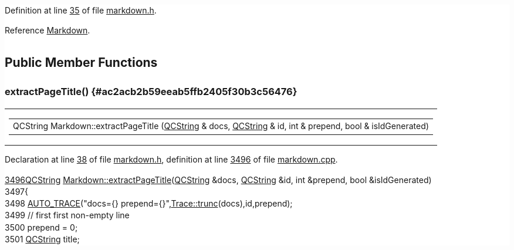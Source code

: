 
<p>Definition at line <a href="/web-doxygen/docs/api/files/src/markdown-h/#l00035">35</a> of file <a href="/web-doxygen/docs/api/files/src/markdown-h">markdown.h</a>.</p>

Reference <a href="#acb219dbca88da9e2c914070e1adc443d">Markdown</a>.
</div>
</div>

</div>

<div class="doxySectionDef">

## Public Member Functions

### extractPageTitle() {#ac2acb2b59eeab5ffb2405f30b3c56476}

<div class="doxyMemberItem">
<div class="doxyMemberProto">
<table class="doxyMemberLabels">
<tr class="doxyMemberLabels">
<td class="doxyMemberLabelsLeft">
<table class="doxyMemberName">
<tr>
<td class="doxyMemberName">QCString Markdown::extractPageTitle (<a href="/web-doxygen/docs/api/classes/qcstring">QCString</a> &amp; docs, <a href="/web-doxygen/docs/api/classes/qcstring">QCString</a> &amp; id, int &amp; prepend, bool &amp; isIdGenerated)</td>
</tr>
</table>
</td>
</tr>
</table>
</div>
<div class="doxyMemberDoc">


<p>Declaration at line <a href="/web-doxygen/docs/api/files/src/markdown-h/#l00038">38</a> of file <a href="/web-doxygen/docs/api/files/src/markdown-h">markdown.h</a>, definition at line <a href="/web-doxygen/docs/api/files/src/markdown-cpp/#l03496">3496</a> of file <a href="/web-doxygen/docs/api/files/src/markdown-cpp">markdown.cpp</a>.</p>

<div class="doxyProgramListing">

<div class="doxyCodeLine"><span class="doxyLineNumber"><a href="#ac2acb2b59eeab5ffb2405f30b3c56476">3496</a></span><span class="doxyLineContent"><span class="doxyHighlight"><a href="/web-doxygen/docs/api/classes/qcstring">QCString</a> <a href="#ac2acb2b59eeab5ffb2405f30b3c56476">Markdown::extractPageTitle</a>(<a href="/web-doxygen/docs/api/classes/qcstring">QCString</a> &amp;docs, <a href="/web-doxygen/docs/api/classes/qcstring">QCString</a> &amp;</span><span class="doxyHighlightKeywordType">id</span><span class="doxyHighlight">, </span><span class="doxyHighlightKeywordType">int</span><span class="doxyHighlight"> &amp;prepend, </span><span class="doxyHighlightKeywordType">bool</span><span class="doxyHighlight"> &amp;isIdGenerated)</span></span></div>
<div class="doxyCodeLine"><span class="doxyLineNumber">3497</span><span class="doxyLineContent"><span class="doxyHighlight">{</span></span></div>
<div class="doxyCodeLine"><span class="doxyLineNumber">3498</span><span class="doxyLineContent"><span class="doxyHighlight">  <a href="/web-doxygen/docs/api/files/src/docnode-cpp/#a210042a14f3a393be09c743c219126ae">AUTO_TRACE</a>(</span><span class="doxyHighlightStringLiteral">"docs={} prepend={}"</span><span class="doxyHighlight">,<a href="/web-doxygen/docs/api/namespaces/trace/#a1859b0ba7161e012fecbd71dd4ec64d6">Trace::trunc</a>(docs),</span><span class="doxyHighlightKeywordType">id</span><span class="doxyHighlight">,prepend);</span></span></div>
<div class="doxyCodeLine"><span class="doxyLineNumber">3499</span><span class="doxyLineContent"><span class="doxyHighlight">  </span><span class="doxyHighlightComment">// first first non-empty line</span></span></div>
<div class="doxyCodeLine"><span class="doxyLineNumber">3500</span><span class="doxyLineContent"><span class="doxyHighlight">  prepend = 0;</span></span></div>
<div class="doxyCodeLine"><span class="doxyLineNumber">3501</span><span class="doxyLineContent"><span class="doxyHighlight">  <a href="/web-doxygen/docs/api/classes/qcstring">QCString</a> title;</span></span></div>